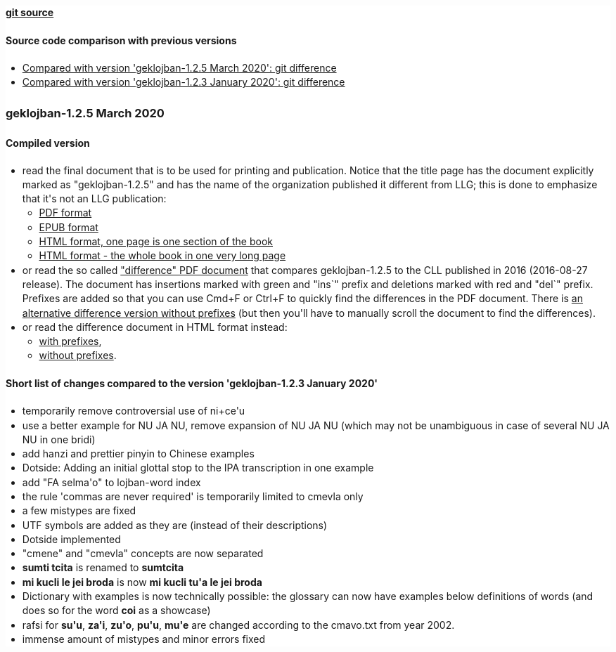 #### [git source](https://github.com/lojban/cll/compare/geklojban-1.2.6)
#### Source code comparison with previous versions
* [Compared with version 'geklojban-1.2.5 March 2020': git difference](https://github.com/lojban/cll/compare/geklojban-1.2.5...geklojban-1.2.6)
* [Compared with version 'geklojban-1.2.3 January 2020': git difference](https://github.com/lojban/cll/compare/geklojban-1.2.3...geklojban-1.2.6)

### geklojban-1.2.5 March 2020

#### Compiled version
*   read the final document that is to be used for printing and publication. Notice that the title page has the document explicitly marked as "geklojban-1.2.5" and has the name of the organization published it different from LLG; this is done to emphasize that it's not an LLG publication:
    *   [PDF format](https://lojban.pw/cll/uncll-1.2.5/cll.pdf)
    *   [EPUB format](https://lojban.pw/cll/uncll-1.2.5/cll.epub)
    *   [HTML format, one page is one section of the book](https://lojban.pw/cll/uncll-1.2.5/xhtml_section_chunks/)
    *   [HTML format - the whole book in one very long page](https://lojban.pw/cll/uncll-1.2.5/xhtml_no_chunks/)
* or read the so called ["difference" PDF document](https://lojban.pw/cll/uncll-1.2.5/cll_diffs/cll_difference_prefixed.pdf) that compares geklojban-1.2.5 to the CLL published in 2016 (2016-08-27 release). The document has insertions marked with green and "ins\`" prefix and deletions marked with red and "del\`" prefix. Prefixes are added so that you can use Cmd+F or Ctrl+F to quickly find the differences in the PDF document. There is [an alternative difference version without prefixes](https://lojban.pw/cll/uncll-1.2.5/cll_diffs/cll_difference.pdf) (but then you'll have to manually scroll the document to find the differences).
*   or read the difference document in HTML format instead:
    *   [with prefixes](https://lojban.pw/cll/uncll-1.2.5/cll_diffs/diff_new_xhtml_no_chunks/difference_prefixed.html),
    *   [without prefixes](https://lojban.pw/cll/uncll-1.2.5/cll_diffs/diff_new_xhtml_no_chunks/difference.html).

#### Short list of changes compared to the version 'geklojban-1.2.3 January 2020'
* temporarily remove controversial use of ni+ce'u
* use a better example for NU JA NU, remove expansion of NU JA NU (which may not be unambiguous in case of several NU JA NU in one bridi)
* add hanzi and prettier pinyin to Chinese examples
* Dotside: Adding an initial glottal stop to the IPA transcription in one example
* add "FA selma'o" to lojban-word index
* the rule 'commas are never required' is temporarily limited to cmevla only
* a few mistypes are fixed
* UTF symbols are added as they are (instead of their descriptions)
*   Dotside implemented
*   "cmene" and "cmevla" concepts are now separated
*   **sumti tcita** is renamed to **sumtcita**
*   **mi kucli le jei broda** is now **mi kucli tu'a le jei broda**
*   Dictionary with examples is now technically possible: the glossary can now have examples below definitions of words (and does so for the word **coi** as a showcase)
*   rafsi for **su'u**, **za'i**, **zu'o**, **pu'u**, **mu'e** are changed according to the cmavo.txt from year 2002.
*   immense amount of mistypes and minor errors fixed
